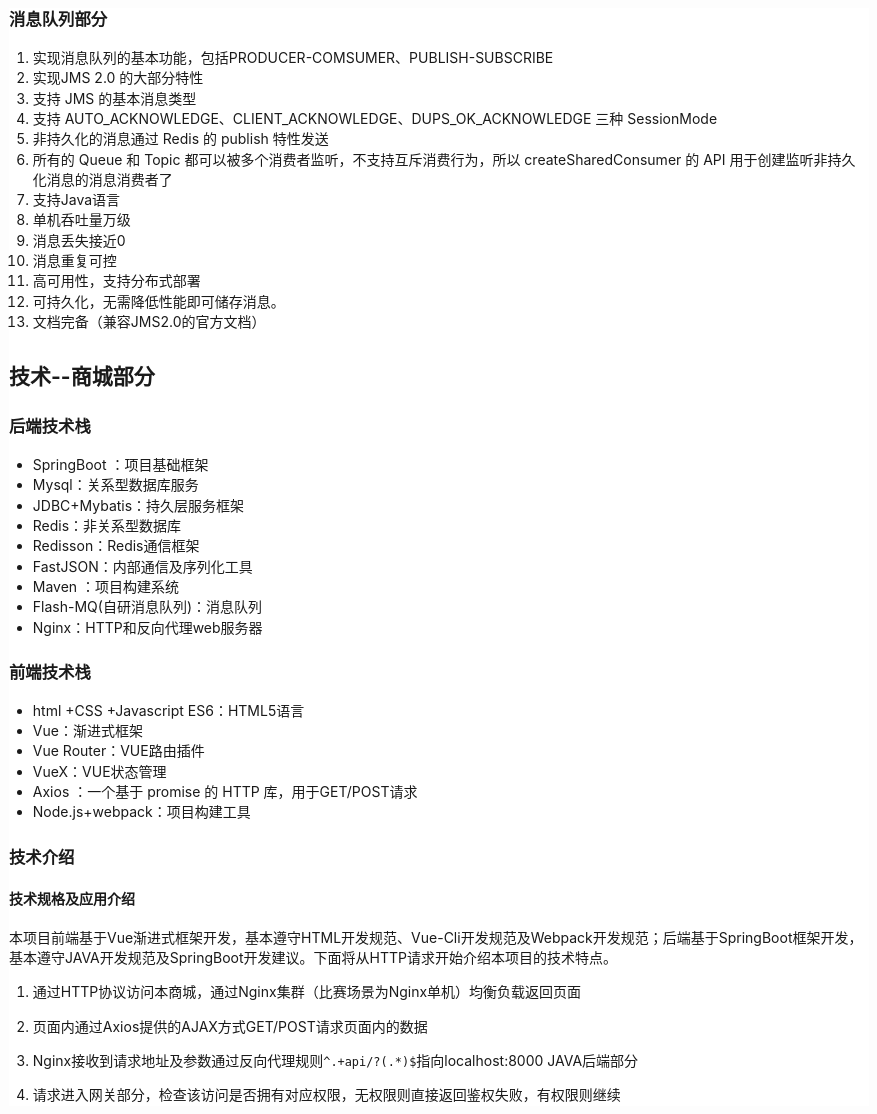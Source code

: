 ### 消息队列部分

1. 实现消息队列的基本功能，包括PRODUCER-COMSUMER、PUBLISH-SUBSCRIBE
2. 实现JMS 2.0 的大部分特性
3. 支持 JMS 的基本消息类型
4. 支持 AUTO_ACKNOWLEDGE、CLIENT_ACKNOWLEDGE、DUPS_OK_ACKNOWLEDGE 三种 SessionMode
5. 非持久化的消息通过 Redis 的 publish 特性发送
6. 所有的 Queue 和 Topic 都可以被多个消费者监听，不支持互斥消费行为，所以 createSharedConsumer 的 API 用于创建监听非持久化消息的消息消费者了
7. 支持Java语言
8. 单机呑吐量万级
9. 消息丢失接近0
10. 消息重复可控
11. 高可用性，支持分布式部署
12. 可持久化，无需降低性能即可储存消息。
13. 文档完备（兼容JMS2.0的官方文档）

## 技术--商城部分

### 后端技术栈

- SpringBoot ：项目基础框架
- Mysql：关系型数据库服务
- JDBC+Mybatis：持久层服务框架
- Redis：非关系型数据库
- Redisson：Redis通信框架
- FastJSON：内部通信及序列化工具
- Maven ：项目构建系统
- Flash-MQ(自研消息队列)：消息队列
- Nginx：HTTP和反向代理web服务器

### 前端技术栈

- html +CSS +Javascript ES6：HTML5语言
- Vue：渐进式框架
- Vue Router：VUE路由插件
- VueX：VUE状态管理
- Axios ：一个基于 promise 的 HTTP 库，用于GET/POST请求
- Node.js+webpack：项目构建工具

### 技术介绍

#### 技术规格及应用介绍

本项目前端基于Vue渐进式框架开发，基本遵守HTML开发规范、Vue-Cli开发规范及Webpack开发规范；后端基于SpringBoot框架开发，基本遵守JAVA开发规范及SpringBoot开发建议。下面将从HTTP请求开始介绍本项目的技术特点。

1. 通过HTTP协议访问本商城，通过Nginx集群（比赛场景为Nginx单机）均衡负载返回页面

2. 页面内通过Axios提供的AJAX方式GET/POST请求页面内的数据

3. Nginx接收到请求地址及参数通过反向代理规则`^.+api/?(.*)$`指向localhost:8000 JAVA后端部分

4. 请求进入网关部分，检查该访问是否拥有对应权限，无权限则直接返回鉴权失败，有权限则继续

